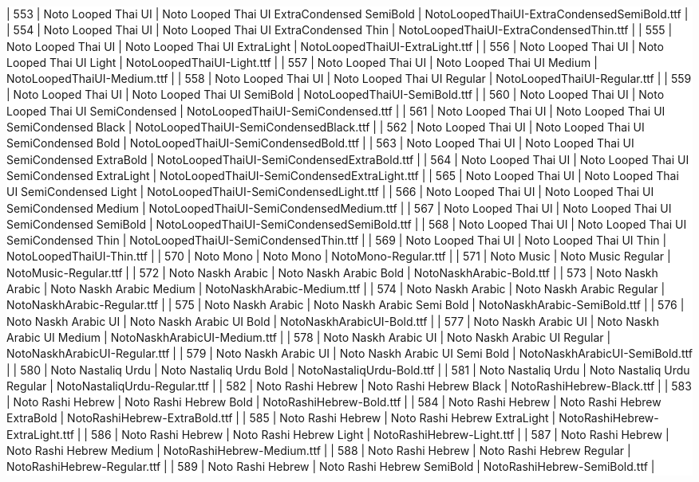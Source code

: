 | 553 | Noto Looped Thai UI | Noto Looped Thai UI ExtraCondensed SemiBold | NotoLoopedThaiUI-ExtraCondensedSemiBold.ttf |
| 554 | Noto Looped Thai UI | Noto Looped Thai UI ExtraCondensed Thin | NotoLoopedThaiUI-ExtraCondensedThin.ttf |
| 555 | Noto Looped Thai UI | Noto Looped Thai UI ExtraLight | NotoLoopedThaiUI-ExtraLight.ttf |
| 556 | Noto Looped Thai UI | Noto Looped Thai UI Light | NotoLoopedThaiUI-Light.ttf |
| 557 | Noto Looped Thai UI | Noto Looped Thai UI Medium | NotoLoopedThaiUI-Medium.ttf |
| 558 | Noto Looped Thai UI | Noto Looped Thai UI Regular | NotoLoopedThaiUI-Regular.ttf |
| 559 | Noto Looped Thai UI | Noto Looped Thai UI SemiBold | NotoLoopedThaiUI-SemiBold.ttf |
| 560 | Noto Looped Thai UI | Noto Looped Thai UI SemiCondensed | NotoLoopedThaiUI-SemiCondensed.ttf |
| 561 | Noto Looped Thai UI | Noto Looped Thai UI SemiCondensed Black | NotoLoopedThaiUI-SemiCondensedBlack.ttf |
| 562 | Noto Looped Thai UI | Noto Looped Thai UI SemiCondensed Bold | NotoLoopedThaiUI-SemiCondensedBold.ttf |
| 563 | Noto Looped Thai UI | Noto Looped Thai UI SemiCondensed ExtraBold | NotoLoopedThaiUI-SemiCondensedExtraBold.ttf |
| 564 | Noto Looped Thai UI | Noto Looped Thai UI SemiCondensed ExtraLight | NotoLoopedThaiUI-SemiCondensedExtraLight.ttf |
| 565 | Noto Looped Thai UI | Noto Looped Thai UI SemiCondensed Light | NotoLoopedThaiUI-SemiCondensedLight.ttf |
| 566 | Noto Looped Thai UI | Noto Looped Thai UI SemiCondensed Medium | NotoLoopedThaiUI-SemiCondensedMedium.ttf |
| 567 | Noto Looped Thai UI | Noto Looped Thai UI SemiCondensed SemiBold | NotoLoopedThaiUI-SemiCondensedSemiBold.ttf |
| 568 | Noto Looped Thai UI | Noto Looped Thai UI SemiCondensed Thin | NotoLoopedThaiUI-SemiCondensedThin.ttf |
| 569 | Noto Looped Thai UI | Noto Looped Thai UI Thin | NotoLoopedThaiUI-Thin.ttf |
| 570 | Noto Mono | Noto Mono | NotoMono-Regular.ttf |
| 571 | Noto Music | Noto Music Regular | NotoMusic-Regular.ttf |
| 572 | Noto Naskh Arabic | Noto Naskh Arabic Bold | NotoNaskhArabic-Bold.ttf |
| 573 | Noto Naskh Arabic | Noto Naskh Arabic Medium | NotoNaskhArabic-Medium.ttf |
| 574 | Noto Naskh Arabic | Noto Naskh Arabic Regular | NotoNaskhArabic-Regular.ttf |
| 575 | Noto Naskh Arabic | Noto Naskh Arabic Semi Bold | NotoNaskhArabic-SemiBold.ttf |
| 576 | Noto Naskh Arabic UI | Noto Naskh Arabic UI Bold | NotoNaskhArabicUI-Bold.ttf |
| 577 | Noto Naskh Arabic UI | Noto Naskh Arabic UI Medium | NotoNaskhArabicUI-Medium.ttf |
| 578 | Noto Naskh Arabic UI | Noto Naskh Arabic UI Regular | NotoNaskhArabicUI-Regular.ttf |
| 579 | Noto Naskh Arabic UI | Noto Naskh Arabic UI Semi Bold | NotoNaskhArabicUI-SemiBold.ttf |
| 580 | Noto Nastaliq Urdu | Noto Nastaliq Urdu Bold | NotoNastaliqUrdu-Bold.ttf |
| 581 | Noto Nastaliq Urdu | Noto Nastaliq Urdu Regular | NotoNastaliqUrdu-Regular.ttf |
| 582 | Noto Rashi Hebrew | Noto Rashi Hebrew Black | NotoRashiHebrew-Black.ttf |
| 583 | Noto Rashi Hebrew | Noto Rashi Hebrew Bold | NotoRashiHebrew-Bold.ttf |
| 584 | Noto Rashi Hebrew | Noto Rashi Hebrew ExtraBold | NotoRashiHebrew-ExtraBold.ttf |
| 585 | Noto Rashi Hebrew | Noto Rashi Hebrew ExtraLight | NotoRashiHebrew-ExtraLight.ttf |
| 586 | Noto Rashi Hebrew | Noto Rashi Hebrew Light | NotoRashiHebrew-Light.ttf |
| 587 | Noto Rashi Hebrew | Noto Rashi Hebrew Medium | NotoRashiHebrew-Medium.ttf |
| 588 | Noto Rashi Hebrew | Noto Rashi Hebrew Regular | NotoRashiHebrew-Regular.ttf |
| 589 | Noto Rashi Hebrew | Noto Rashi Hebrew SemiBold | NotoRashiHebrew-SemiBold.ttf |